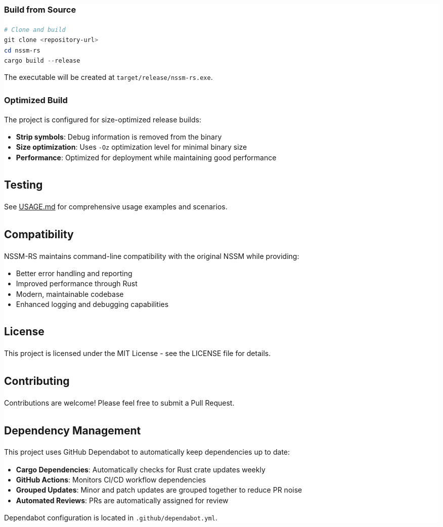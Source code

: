 ### Build from Source
```powershell
# Clone and build
git clone <repository-url>
cd nssm-rs
cargo build --release
```

The executable will be created at `target/release/nssm-rs.exe`.

### Optimized Build

The project is configured for size-optimized release builds:
- **Strip symbols**: Debug information is removed from the binary
- **Size optimization**: Uses `-Oz` optimization level for minimal binary size
- **Performance**: Optimized for deployment while maintaining good performance

## Testing

See [USAGE.md](USAGE.md) for comprehensive usage examples and scenarios.

## Compatibility

NSSM-RS maintains command-line compatibility with the original NSSM while providing:
- Better error handling and reporting
- Improved performance through Rust
- Modern, maintainable codebase
- Enhanced logging and debugging capabilities

## License

This project is licensed under the MIT License - see the LICENSE file for details.

## Contributing

Contributions are welcome! Please feel free to submit a Pull Request.

## Dependency Management

This project uses GitHub Dependabot to automatically keep dependencies up to date:

- **Cargo Dependencies**: Automatically checks for Rust crate updates weekly
- **GitHub Actions**: Monitors CI/CD workflow dependencies
- **Grouped Updates**: Minor and patch updates are grouped together to reduce PR noise
- **Automated Reviews**: PRs are automatically assigned for review

Dependabot configuration is located in `.github/dependabot.yml`.
